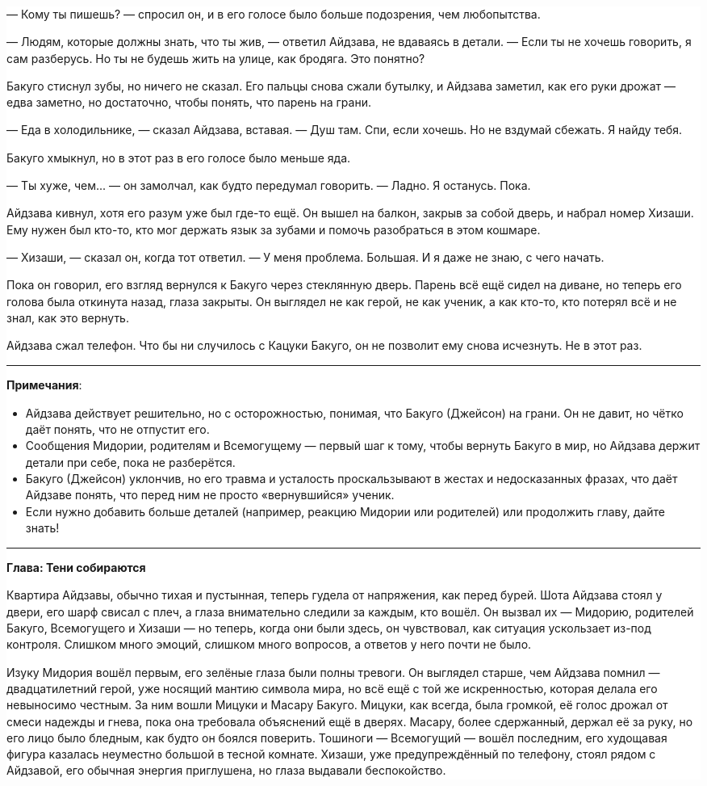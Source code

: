 — Кому ты пишешь? — спросил он, и в его голосе было больше подозрения, чем любопытства.

— Людям, которые должны знать, что ты жив, — ответил Айдзава, не вдаваясь в детали. — Если ты не хочешь говорить, я сам разберусь. Но ты не будешь жить на улице, как бродяга. Это понятно?

Бакуго стиснул зубы, но ничего не сказал. Его пальцы снова сжали бутылку, и Айдзава заметил, как его руки дрожат — едва заметно, но достаточно, чтобы понять, что парень на грани.

— Еда в холодильнике, — сказал Айдзава, вставая. — Душ там. Спи, если хочешь. Но не вздумай сбежать. Я найду тебя.

Бакуго хмыкнул, но в этот раз в его голосе было меньше яда.

— Ты хуже, чем... — он замолчал, как будто передумал говорить. — Ладно. Я останусь. Пока.

Айдзава кивнул, хотя его разум уже был где-то ещё. Он вышел на балкон, закрыв за собой дверь, и набрал номер Хизаши. Ему нужен был кто-то, кто мог держать язык за зубами и помочь разобраться в этом кошмаре.

— Хизаши, — сказал он, когда тот ответил. — У меня проблема. Большая. И я даже не знаю, с чего начать.

Пока он говорил, его взгляд вернулся к Бакуго через стеклянную дверь. Парень всё ещё сидел на диване, но теперь его голова была откинута назад, глаза закрыты. Он выглядел не как герой, не как ученик, а как кто-то, кто потерял всё и не знал, как это вернуть.

Айдзава сжал телефон. Что бы ни случилось с Кацуки Бакуго, он не позволит ему снова исчезнуть. Не в этот раз.

---



**Примечания**:
- Айдзава действует решительно, но с осторожностью, понимая, что Бакуго (Джейсон) на грани. Он не давит, но чётко даёт понять, что не отпустит его.
- Сообщения Мидории, родителям и Всемогущему — первый шаг к тому, чтобы вернуть Бакуго в мир, но Айдзава держит детали при себе, пока не разберётся.
- Бакуго (Джейсон) уклончив, но его травма и усталость проскальзывают в жестах и недосказанных фразах, что даёт Айдзаве понять, что перед ним не просто «вернувшийся» ученик.
- Если нужно добавить больше деталей (например, реакцию Мидории или родителей) или продолжить главу, дайте знать!



---

**Глава: Тени собираются**

Квартира Айдзавы, обычно тихая и пустынная, теперь гудела от напряжения, как перед бурей. Шота Айдзава стоял у двери, его шарф свисал с плеч, а глаза внимательно следили за каждым, кто вошёл. Он вызвал их — Мидорию, родителей Бакуго, Всемогущего и Хизаши — но теперь, когда они были здесь, он чувствовал, как ситуация ускользает из-под контроля. Слишком много эмоций, слишком много вопросов, а ответов у него почти не было.

Изуку Мидория вошёл первым, его зелёные глаза были полны тревоги. Он выглядел старше, чем Айдзава помнил — двадцатилетний герой, уже носящий мантию символа мира, но всё ещё с той же искренностью, которая делала его невыносимо честным. За ним вошли Мицуки и Масару Бакуго. Мицуки, как всегда, была громкой, её голос дрожал от смеси надежды и гнева, пока она требовала объяснений ещё в дверях. Масару, более сдержанный, держал её за руку, но его лицо было бледным, как будто он боялся поверить. Тошиноги — Всемогущий — вошёл последним, его худощавая фигура казалась неуместно большой в тесной комнате. Хизаши, уже предупреждённый по телефону, стоял рядом с Айдзавой, его обычная энергия приглушена, но глаза выдавали беспокойство.
